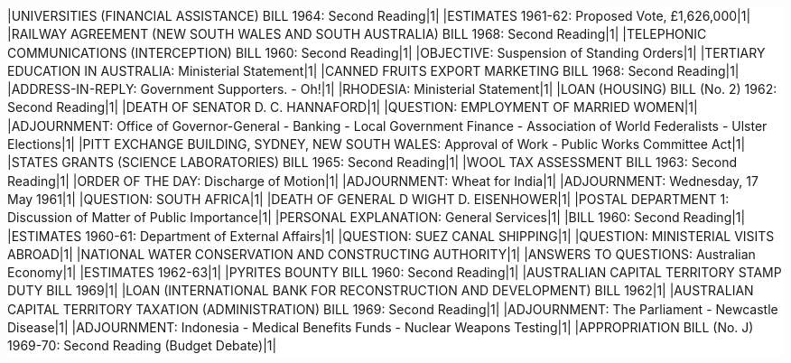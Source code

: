 |UNIVERSITIES (FINANCIAL ASSISTANCE) BILL 1964: Second Reading|1|
|ESTIMATES 1961-62: Proposed Vote, £1,626,000|1|
|RAILWAY AGREEMENT (NEW SOUTH WALES AND SOUTH AUSTRALIA) BILL 1968: Second Reading|1|
|TELEPHONIC COMMUNICATIONS (INTERCEPTION) BILL 1960: Second Reading|1|
|OBJECTIVE: Suspension of Standing Orders|1|
|TERTIARY EDUCATION IN AUSTRALIA: Ministerial Statement|1|
|CANNED FRUITS EXPORT MARKETING BILL 1968: Second Reading|1|
|ADDRESS-IN-REPLY: Government Supporters. - Oh!|1|
|RHODESIA: Ministerial Statement|1|
|LOAN (HOUSING) BILL (No. 2) 1962: Second Reading|1|
|DEATH OF SENATOR D. C. HANNAFORD|1|
|QUESTION: EMPLOYMENT OF MARRIED WOMEN|1|
|ADJOURNMENT: Office of Governor-General - Banking - Local Government Finance - Association of World Federalists - Ulster Elections|1|
|PITT EXCHANGE BUILDING, SYDNEY, NEW SOUTH WALES: Approval of Work - Public Works Committee Act|1|
|STATES GRANTS (SCIENCE LABORATORIES) BILL 1965: Second Reading|1|
|WOOL TAX ASSESSMENT BILL 1963: Second Reading|1|
|ORDER OF THE DAY: Discharge of Motion|1|
|ADJOURNMENT: Wheat for India|1|
|ADJOURNMENT: Wednesday, 17 May 1961|1|
|QUESTION: SOUTH AFRICA|1|
|DEATH OF GENERAL D WIGHT D. EISENHOWER|1|
|POSTAL DEPARTMENT 1: Discussion of Matter of Public Importance|1|
|PERSONAL EXPLANATION: General Services|1|
|BILL 1960: Second Reading|1|
|ESTIMATES 1960-61: Department of External Affairs|1|
|QUESTION: SUEZ CANAL SHIPPING|1|
|QUESTION: MINISTERIAL VISITS ABROAD|1|
|NATIONAL WATER CONSERVATION AND CONSTRUCTING AUTHORITY|1|
|ANSWERS TO QUESTIONS: Australian Economy|1|
|ESTIMATES 1962-63|1|
|PYRITES BOUNTY BILL 1960: Second Reading|1|
|AUSTRALIAN CAPITAL TERRITORY STAMP DUTY BILL 1969|1|
|LOAN (INTERNATIONAL BANK FOR RECONSTRUCTION AND DEVELOPMENT) BILL 1962|1|
|AUSTRALIAN CAPITAL TERRITORY TAXATION (ADMINISTRATION) BILL 1969: Second Reading|1|
|ADJOURNMENT: The Parliament - Newcastle Disease|1|
|ADJOURNMENT: Indonesia - Medical Benefits Funds - Nuclear Weapons Testing|1|
|APPROPRIATION BILL (No. J) 1969-70: Second Reading (Budget Debate)|1|